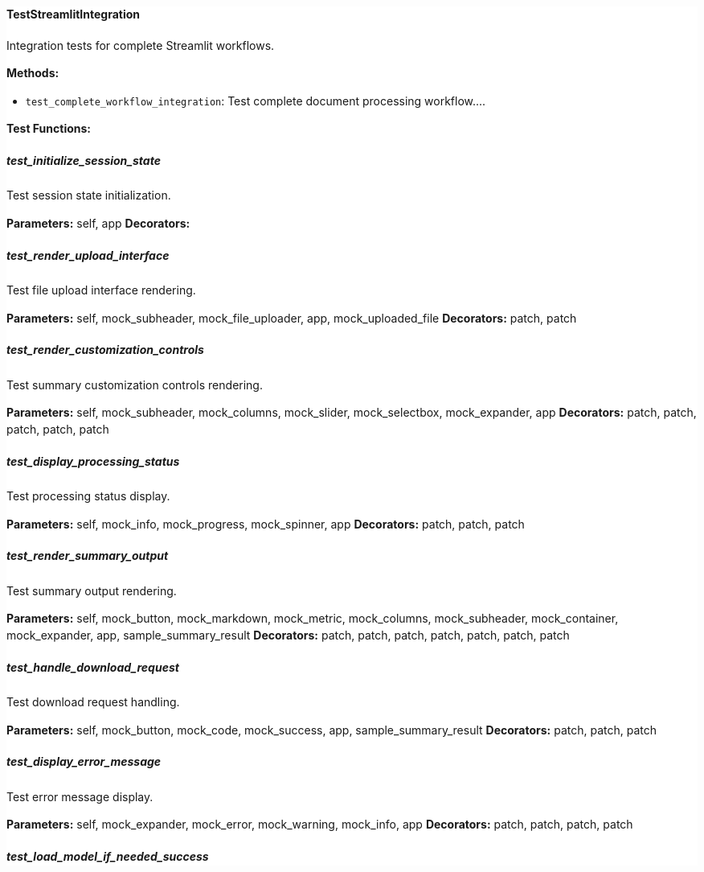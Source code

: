 #### TestStreamlitIntegration

Integration tests for complete Streamlit workflows.

**Methods:**
- `test_complete_workflow_integration`: Test complete document processing workflow....

**Test Functions:**

##### test_initialize_session_state

Test session state initialization.

**Parameters:** self, app
**Decorators:** 

##### test_render_upload_interface

Test file upload interface rendering.

**Parameters:** self, mock_subheader, mock_file_uploader, app, mock_uploaded_file
**Decorators:** patch, patch

##### test_render_customization_controls

Test summary customization controls rendering.

**Parameters:** self, mock_subheader, mock_columns, mock_slider, mock_selectbox, mock_expander, app
**Decorators:** patch, patch, patch, patch, patch

##### test_display_processing_status

Test processing status display.

**Parameters:** self, mock_info, mock_progress, mock_spinner, app
**Decorators:** patch, patch, patch

##### test_render_summary_output

Test summary output rendering.

**Parameters:** self, mock_button, mock_markdown, mock_metric, mock_columns, mock_subheader, mock_container, mock_expander, app, sample_summary_result
**Decorators:** patch, patch, patch, patch, patch, patch, patch

##### test_handle_download_request

Test download request handling.

**Parameters:** self, mock_button, mock_code, mock_success, app, sample_summary_result
**Decorators:** patch, patch, patch

##### test_display_error_message

Test error message display.

**Parameters:** self, mock_expander, mock_error, mock_warning, mock_info, app
**Decorators:** patch, patch, patch, patch

##### test_load_model_if_needed_success
